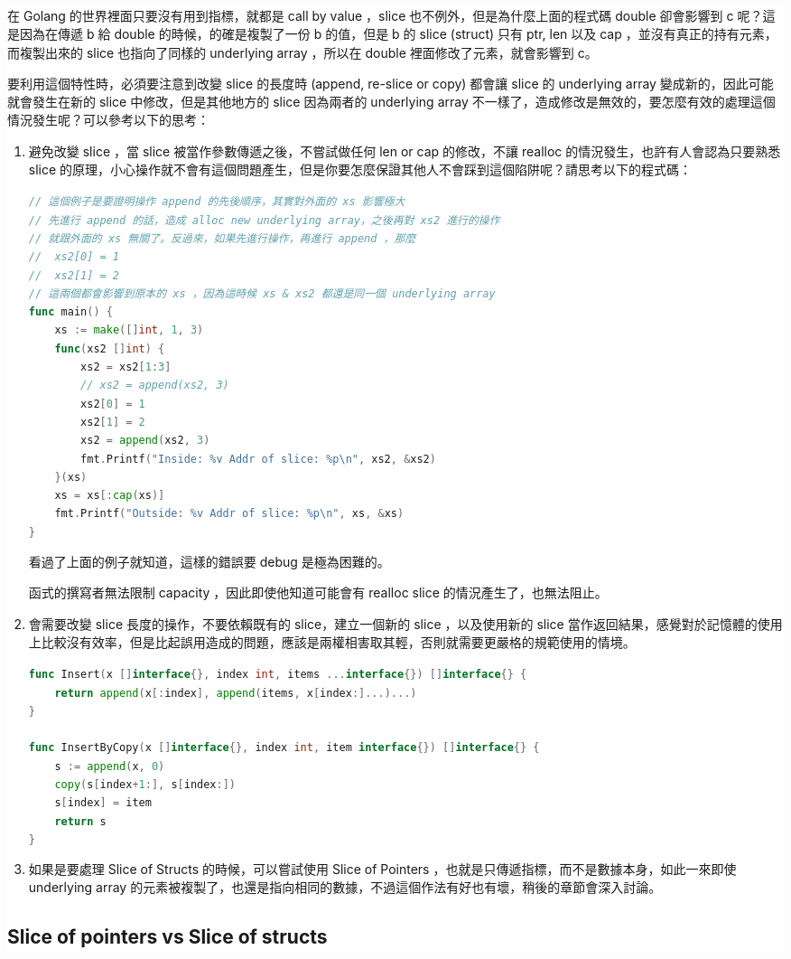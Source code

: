 在 Golang 的世界裡面只要沒有用到指標，就都是 call by value ，slice 也不例外，但是為什麼上面的程式碼 double 卻會影響到 c 呢？這是因為在傳遞 b 給 double 的時候，的確是複製了一份 b 的值，但是 b 的 slice (struct) 只有 ptr, len 以及 cap ，並沒有真正的持有元素，而複製出來的 slice 也指向了同樣的 underlying array ，所以在 double 裡面修改了元素，就會影響到 c。 

要利用這個特性時，必須要注意到改變 slice 的長度時 (append, re-slice or copy) 都會讓 slice 的 underlying array 變成新的，因此可能就會發生在新的 slice 中修改，但是其他地方的 slice 因為兩者的 underlying array 不一樣了，造成修改是無效的，要怎麼有效的處理這個情況發生呢？可以參考以下的思考：

1. 避免改變 slice ，當 slice 被當作參數傳遞之後，不嘗試做任何 len or cap 的修改，不讓 realloc 的情況發生，也許有人會認為只要熟悉 slice 的原理，小心操作就不會有這個問題產生，但是你要怎麼保證其他人不會踩到這個陷阱呢？請思考以下的程式碼：

    ```go
    // 這個例子是要證明操作 append 的先後順序，其實對外面的 xs 影響極大
    // 先進行 append 的話，造成 alloc new underlying array，之後再對 xs2 進行的操作
    // 就跟外面的 xs 無關了。反過來，如果先進行操作，再進行 append ，那麼
    //  xs2[0] = 1
    //  xs2[1] = 2
    // 這兩個都會影響到原本的 xs ，因為這時候 xs & xs2 都還是同一個 underlying array
    func main() {
    	xs := make([]int, 1, 3)
    	func(xs2 []int) {
    	    xs2 = xs2[1:3]
    	    // xs2 = append(xs2, 3)
    		xs2[0] = 1
    	    xs2[1] = 2
    	    xs2 = append(xs2, 3)
    		fmt.Printf("Inside: %v Addr of slice: %p\n", xs2, &xs2)		
    	}(xs)
    	xs = xs[:cap(xs)]
    	fmt.Printf("Outside: %v Addr of slice: %p\n", xs, &xs)
    }
    ```

    看過了上面的例子就知道，這樣的錯誤要 debug 是極為困難的。

    函式的撰寫者無法限制 capacity ，因此即使他知道可能會有 realloc slice 的情況產生了，也無法阻止。

2. 會需要改變 slice 長度的操作，不要依賴既有的 slice，建立一個新的 slice ，以及使用新的 slice 當作返回結果，感覺對於記憶體的使用上比較沒有效率，但是比起誤用造成的問題，應該是兩權相害取其輕，否則就需要更嚴格的規範使用的情境。

    ```go
    func Insert(x []interface{}, index int, items ...interface{}) []interface{} {
    	return append(x[:index], append(items, x[index:]...)...)
    }

    func InsertByCopy(x []interface{}, index int, item interface{}) []interface{} {
    	s := append(x, 0)
    	copy(s[index+1:], s[index:])
    	s[index] = item
    	return s
    }
    ```

3. 如果是要處理 Slice of Structs  的時候，可以嘗試使用 Slice of Pointers ，也就是只傳遞指標，而不是數據本身，如此一來即使 underlying array 的元素被複製了，也還是指向相同的數據，不過這個作法有好也有壞，稍後的章節會深入討論。

## Slice of pointers vs Slice of structs
